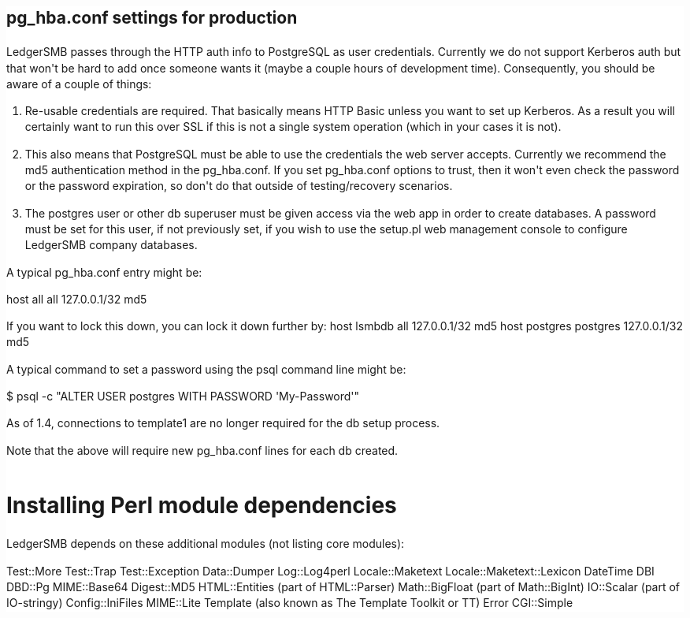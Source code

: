 pg_hba.conf settings for production
-----------------------------------

LedgerSMB passes through the HTTP auth info to PostgreSQL as user
credentials.  Currently we do not support Kerberos auth but that won't
be hard to add once someone wants it (maybe a couple hours of
development time).  Consequently, you should be aware of a couple of
things:

1)  Re-usable credentials are required.  That basically means HTTP
Basic unless you want to set up Kerberos.  As a result you will
certainly want to run this over SSL if this is not a single system
operation (which in your cases it is not).

2)  This also means that PostgreSQL must be able to use the
credentials the web server accepts.  Currently we recommend the md5
authentication method in the pg_hba.conf.  If you set pg_hba.conf
options to trust, then it won't even check the password or the
password expiration, so don't do that outside of testing/recovery
scenarios.

3)  The postgres user or other db superuser must be given access via
the web app in order to create databases.  A password must be set for
this user, if not previously set, if you wish to use the setup.pl web
management console to configure LedgerSMB company databases.

A typical pg_hba.conf entry might be:

host   all   all   127.0.0.1/32    md5

If you want to lock this down, you can lock it down further by:
host   lsmbdb  all  127.0.0.1/32    md5
host  postgres postgres  127.0.0.1/32    md5

A typical command to set a password using the psql command line
might be:

 $ psql -c "ALTER USER postgres WITH PASSWORD 'My-Password'"


As of 1.4, connections to template1 are no longer required for the db setup 
process.

Note that the above will require new pg_hba.conf lines for each db created.


Installing Perl module dependencies
===================================

LedgerSMB depends on these additional modules (not listing core modules):

  Test::More
  Test::Trap
  Test::Exception
  Data::Dumper
  Log::Log4perl
  Locale::Maketext
  Locale::Maketext::Lexicon
  DateTime
  DBI
  DBD::Pg
  MIME::Base64
  Digest::MD5
  HTML::Entities    (part of HTML::Parser)
  Math::BigFloat    (part of Math::BigInt)
  IO::Scalar        (part of IO-stringy)
  Config::IniFiles
  MIME::Lite
  Template  (also known as The Template Toolkit or TT)
  Error
  CGI::Simple